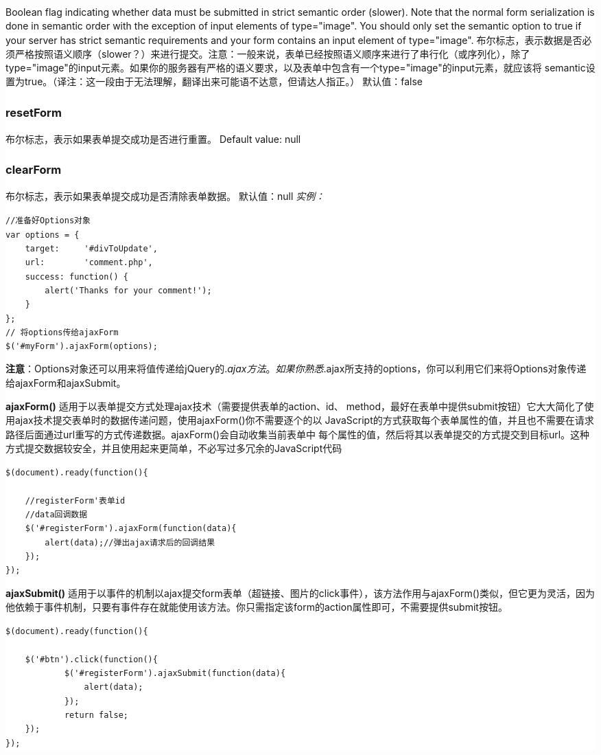 Boolean flag indicating whether data must be submitted in strict semantic order (slower). Note that the normal form serialization is done in semantic order with the exception of input elements of type="image". You should only set the semantic option to true if your server has strict semantic requirements and your form contains an input element of type="image".
布尔标志，表示数据是否必须严格按照语义顺序（slower？）来进行提交。注意：一般来说，表单已经按照语义顺序来进行了串行化（或序列化），除了 type="image"的input元素。如果你的服务器有严格的语义要求，以及表单中包含有一个type="image"的input元素，就应该将 semantic设置为true。（译注：这一段由于无法理解，翻译出来可能语不达意，但请达人指正。）
默认值：false

### resetForm

布尔标志，表示如果表单提交成功是否进行重置。
Default value: null

### clearForm

布尔标志，表示如果表单提交成功是否清除表单数据。
默认值：null
*实例：*

    //准备好Options对象
    var options = {
        target:     '#divToUpdate',
        url:        'comment.php',
        success: function() {
    		alert('Thanks for your comment!');
        }
    };
    // 将options传给ajaxForm
    $('#myForm').ajaxForm(options);

**注意**：Options对象还可以用来将值传递给jQuery的$.ajax方法。如果你熟悉$.ajax所支持的options，你可以利用它们来将Options对象传递给ajaxForm和ajaxSubmit。

**ajaxForm()** 适用于以表单提交方式处理ajax技术（需要提供表单的action、id、 method，最好在表单中提供submit按钮）它大大简化了使用ajax技术提交表单时的数据传递问题，使用ajaxForm()你不需要逐个的以 JavaScript的方式获取每个表单属性的值，并且也不需要在请求路径后面通过url重写的方式传递数据。ajaxForm()会自动收集当前表单中 每个属性的值，然后将其以表单提交的方式提交到目标url。这种方式提交数据较安全，并且使用起来更简单，不必写过多冗余的JavaScript代码

    $(document).ready(function(){
    
        //registerForm'表单id
    	//data回调数据
    	$('#registerForm').ajaxForm(function(data){
    		alert(data);//弹出ajax请求后的回调结果
    	});
    });

**ajaxSubmit()** 适用于以事件的机制以ajax提交form表单（超链接、图片的click事件），该方法作用与ajaxForm()类似，但它更为灵活，因为他依赖于事件机制，只要有事件存在就能使用该方法。你只需指定该form的action属性即可，不需要提供submit按钮。

    $(document).ready(function(){
    
    	$('#btn').click(function(){
    			$('#registerForm').ajaxSubmit(function(data){
    				alert(data);
    			});
    			return false;
    	});
    });
    